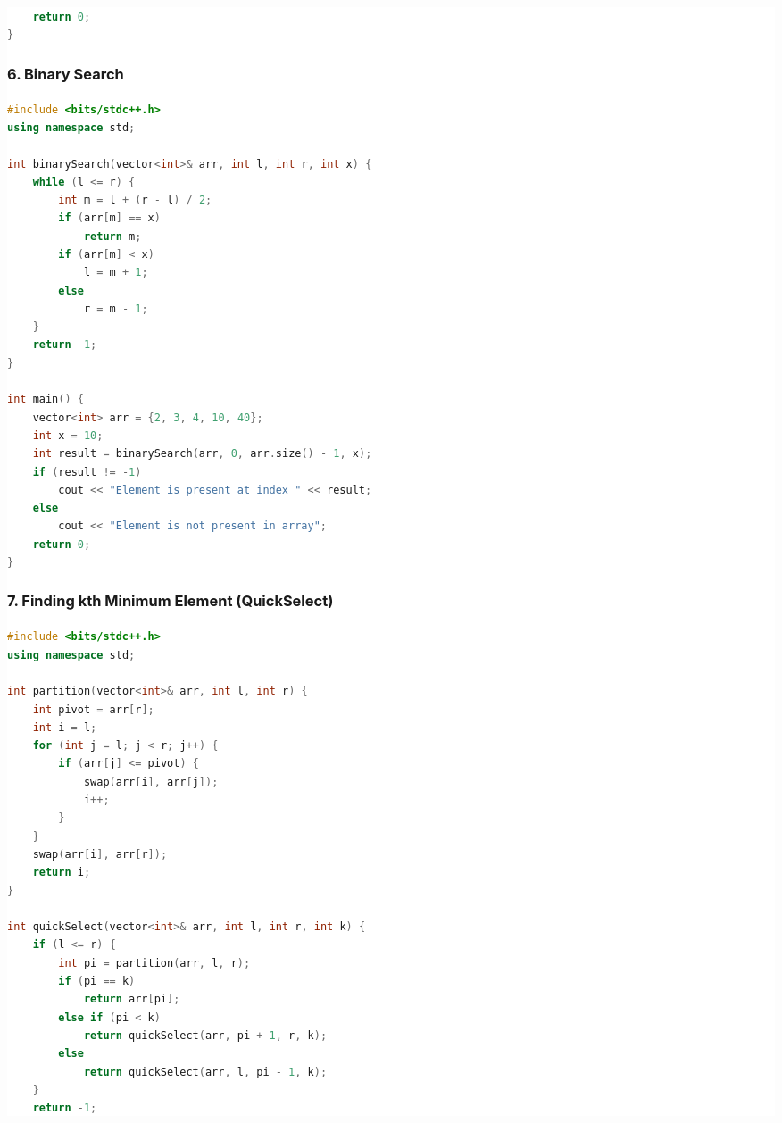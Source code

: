 ```cpp
    return 0;
}
```

### 6. Binary Search
```cpp
#include <bits/stdc++.h>
using namespace std;

int binarySearch(vector<int>& arr, int l, int r, int x) {
    while (l <= r) {
        int m = l + (r - l) / 2;
        if (arr[m] == x)
            return m;
        if (arr[m] < x)
            l = m + 1;
        else
            r = m - 1;
    }
    return -1;
}

int main() {
    vector<int> arr = {2, 3, 4, 10, 40};
    int x = 10;
    int result = binarySearch(arr, 0, arr.size() - 1, x);
    if (result != -1)
        cout << "Element is present at index " << result;
    else
        cout << "Element is not present in array";
    return 0;
}
```

### 7. Finding kth Minimum Element (QuickSelect)
```cpp
#include <bits/stdc++.h>
using namespace std;

int partition(vector<int>& arr, int l, int r) {
    int pivot = arr[r];
    int i = l;
    for (int j = l; j < r; j++) {
        if (arr[j] <= pivot) {
            swap(arr[i], arr[j]);
            i++;
        }
    }
    swap(arr[i], arr[r]);
    return i;
}

int quickSelect(vector<int>& arr, int l, int r, int k) {
    if (l <= r) {
        int pi = partition(arr, l, r);
        if (pi == k)
            return arr[pi];
        else if (pi < k)
            return quickSelect(arr, pi + 1, r, k);
        else
            return quickSelect(arr, l, pi - 1, k);
    }
    return -1;
```